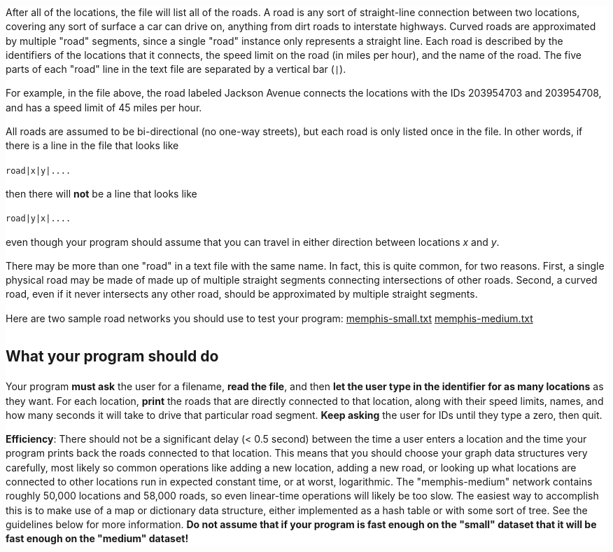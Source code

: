 After all of the locations, the file will list all of the roads. A road is any sort of straight-line connection between two locations, covering any sort of surface a car can drive on, anything from dirt roads to interstate highways. Curved roads are approximated by multiple "road" segments, since a single "road" instance only represents a straight line. Each road is described by the identifiers of the locations that it connects, the speed limit on the road (in miles per hour), and the name of the road. The five parts of each "road" line in the text file are separated by a vertical bar (`|`). 

For example, in the file above, the road labeled Jackson Avenue connects the locations with the IDs 203954703 and 203954708, and has a speed limit of 45 miles per hour.

All roads are assumed to be bi-directional (no one-way streets), but each road is only listed once in the file. In other words, if there is a line in the file that looks like

```
road|x|y|....
```

then there will **not** be a line that looks like

```
road|y|x|....
```

even though your program should assume that you can travel in either direction between locations *x* and *y*.

There may be more than one "road" in a text file with the same name. In fact, this is quite common, for two reasons. First, a single physical road may be made of made up of multiple straight segments connecting intersections of other roads. Second, a curved road, even if it never intersects any other road, should be approximated by multiple straight segments.

Here are two sample road networks you should use to test your program: [memphis-small.txt](memphis-small.txt) [memphis-medium.txt](memphis-medium.txt)

## What your program should do

Your program **must ask** the user for a filename, **read the file**, and then **let the user type in the identifier for as many locations** as they want. For each location, **print** the roads that are directly connected to that location, along with their speed limits, names, and how many seconds it will take to drive that particular road segment. **Keep asking** the user for IDs until they type a zero, then quit.

**Efficiency**: There should not be a significant delay (< 0.5 second) between the time a user enters a location and the time your program prints back 
the roads connected to that location. This means that you should choose your graph data structures very carefully, most likely so 
common operations like adding a new location, adding a new road, or looking up what locations are connected to other locations run in expected constant 
time, or at worst, logarithmic. The "memphis-medium" network contains roughly 50,000 locations and 58,000 roads, so even linear-time 
operations will likely be too slow. The easiest way to accomplish this is to make use of a map or dictionary data structure, 
either implemented as a hash table or with some sort of tree. See the guidelines below for more information.  **Do not assume that if your program is fast enough on the "small" dataset that it will be fast enough on the "medium" dataset!**
